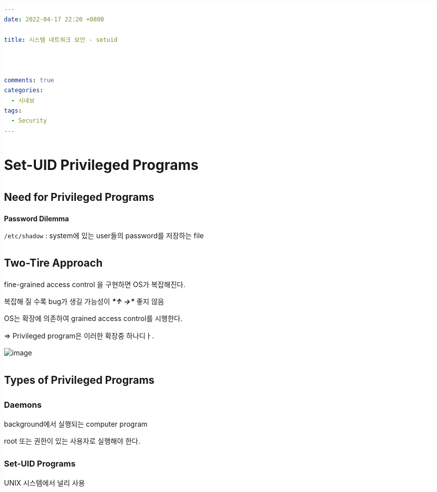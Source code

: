 ```yaml
---
date: 2022-04-17 22:20 +0800

title: 시스템 네트워크 보안 - setuid


  
comments: true
categories: 
  - 시네보
tags: 
  - Security
---
```




# Set-UID Privileged Programs



## Need for Privileged Programs

**Password Dilemma**

`/etc/shadow`  : system에 있는 user들의 password를 저장하는 file

## Two-Tire Approach

fine-grained access control 을 구현하면 OS가 복잡해진다.

복잡해 질 수록 bug가 생길 가능성이 ***\*↑ →\**** 좋지 않음

OS는 확장에 의존하여 grained access control를 시행한다.

⇒ Privileged program은 이러한 확장중 하나디ㅏ.

![image](https://user-images.githubusercontent.com/49177223/163720046-4536569f-4031-4dab-8cc5-a2703b282a24.png)



## Types of Privileged Programs

### Daemons

background에서 실행되는 computer program

root 또는 권한이 있는 사용자로 실행해야 한다.

### Set-UID Programs

UNIX 시스템에서 널리 사용
